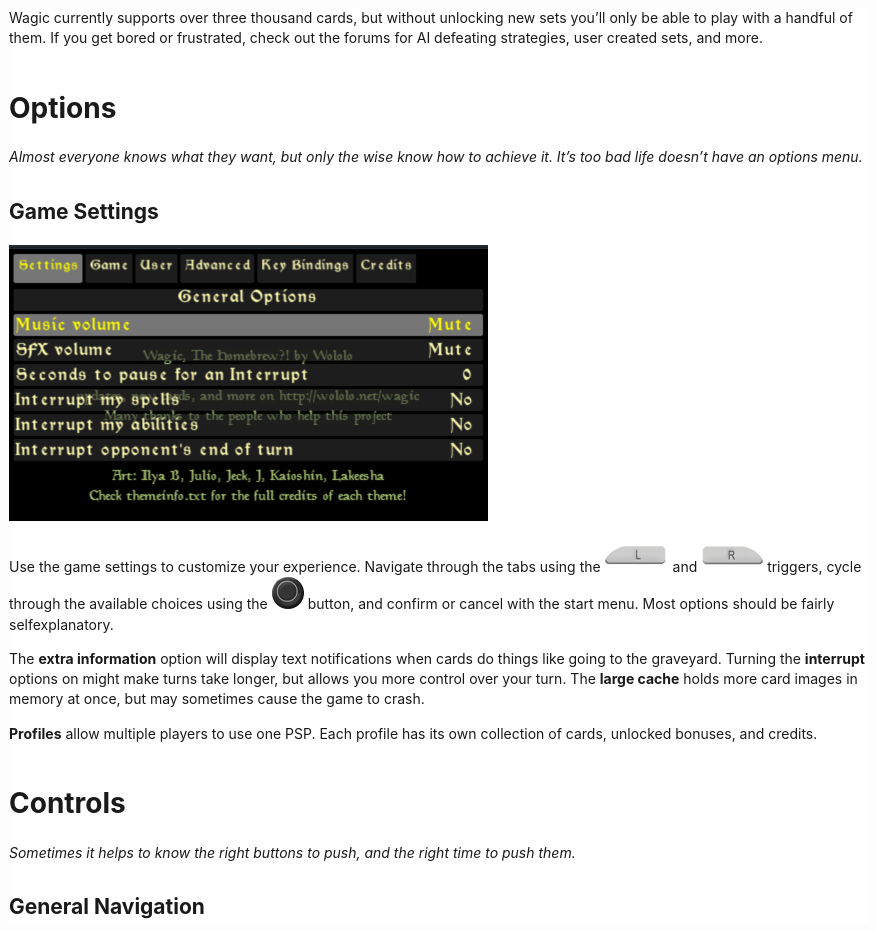 Wagic currently supports over three thousand cards, but without unlocking new sets you’ll only be able to play with a handful of them. If you get bored or frustrated, check out the forums for AI defeating strategies, user created sets, and more.

# Options

*Almost everyone knows what they want, but only the wise know how to achieve it. It’s too bad life doesn’t have an options menu.*

## Game Settings

![settings](./images/settings.png)

Use the game settings to customize your experience. Navigate through the tabs using the ![shoulder l](./images/psp_l.png) and ![shoulder r](./images/psp_r.png) triggers, cycle through the available choices using the ![circle](./images/psp_circle.png) button, and confirm or cancel with the start menu. Most options should be fairly selfexplanatory.

The **extra information** option will display text notifications when cards do things like going to the graveyard. Turning the **interrupt** options on might make turns take longer, but allows you more control over your turn. The **large cache** holds more card images in memory at once, but may sometimes cause the game to crash.

**Profiles** allow multiple players to use one PSP. Each profile has its own collection of cards, unlocked bonuses, and credits.

# Controls

*Sometimes it helps to know the right buttons to push, and the right time to push them.*

## General Navigation
